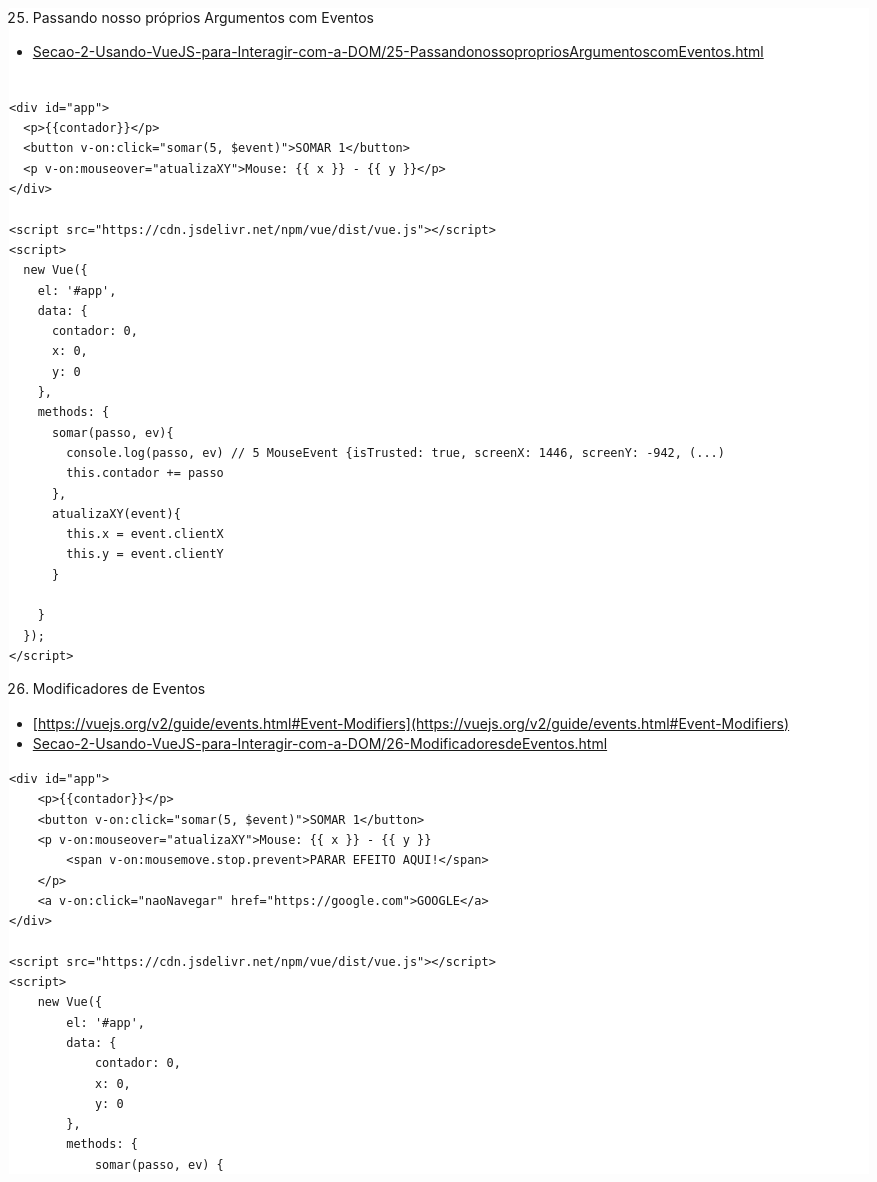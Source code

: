 25. Passando nosso próprios Argumentos com Eventos

- [Secao-2-Usando-VueJS-para-Interagir-com-a-DOM/25-PassandonossopropriosArgumentoscomEventos.html](Secao-02-Usando-VueJS-para-Interagir-com-a-DOM/25-PassandonossopropriosArgumentoscomEventos.html)

```vue

<div id="app">
  <p>{{contador}}</p>
  <button v-on:click="somar(5, $event)">SOMAR 1</button>
  <p v-on:mouseover="atualizaXY">Mouse: {{ x }} - {{ y }}</p>
</div>

<script src="https://cdn.jsdelivr.net/npm/vue/dist/vue.js"></script>
<script>
  new Vue({
    el: '#app',
    data: {
      contador: 0,
      x: 0,
      y: 0
    },
    methods: {
      somar(passo, ev){
        console.log(passo, ev) // 5 MouseEvent {isTrusted: true, screenX: 1446, screenY: -942, (...)
        this.contador += passo
      },
      atualizaXY(event){
        this.x = event.clientX
        this.y = event.clientY
      }

    }
  });
</script>
```

26. Modificadores de Eventos

- [https://vuejs.org/v2/guide/events.html#Event-Modifiers](https://vuejs.org/v2/guide/events.html#Event-Modifiers)
- [Secao-2-Usando-VueJS-para-Interagir-com-a-DOM/26-ModificadoresdeEventos.html](Secao-02-Usando-VueJS-para-Interagir-com-a-DOM/26-ModificadoresdeEventos.html)

```vue
<div id="app">
    <p>{{contador}}</p>
    <button v-on:click="somar(5, $event)">SOMAR 1</button>
    <p v-on:mouseover="atualizaXY">Mouse: {{ x }} - {{ y }}
        <span v-on:mousemove.stop.prevent>PARAR EFEITO AQUI!</span>
    </p>
    <a v-on:click="naoNavegar" href="https://google.com">GOOGLE</a>
</div>

<script src="https://cdn.jsdelivr.net/npm/vue/dist/vue.js"></script>
<script>
    new Vue({
        el: '#app',
        data: {
            contador: 0,
            x: 0,
            y: 0
        },
        methods: {
            somar(passo, ev) {
```
